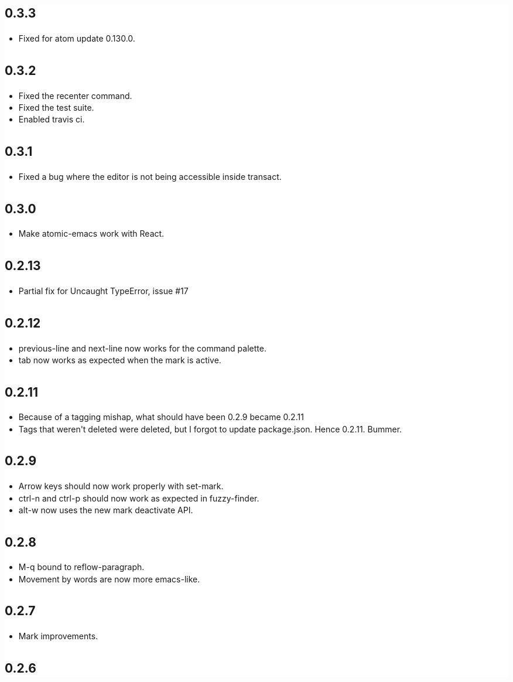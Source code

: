 ## 0.3.3

* Fixed for atom update 0.130.0.

## 0.3.2

* Fixed the recenter command.
* Fixed the test suite.
* Enabled travis ci.

## 0.3.1

* Fixed a bug where the editor is not being accessible inside transact.

## 0.3.0

* Make atomic-emacs work with React.

## 0.2.13

* Partial fix for Uncaught TypeError, issue #17

## 0.2.12

* previous-line and next-line now works for the command palette.
* tab now works as expected when the mark is active.

## 0.2.11

* Because of a tagging mishap, what should have been 0.2.9 became 0.2.11
* Tags that weren't deleted were deleted, but I forgot to update package.json. Hence 0.2.11. Bummer.

## 0.2.9

* Arrow keys should now work properly with set-mark.
* ctrl-n and ctrl-p should now work as expected in fuzzy-finder.
* alt-w now uses the new mark deactivate API.

## 0.2.8

* M-q bound to reflow-paragraph.
* Movement by words are now more emacs-like.

## 0.2.7

* Mark improvements.

## 0.2.6
